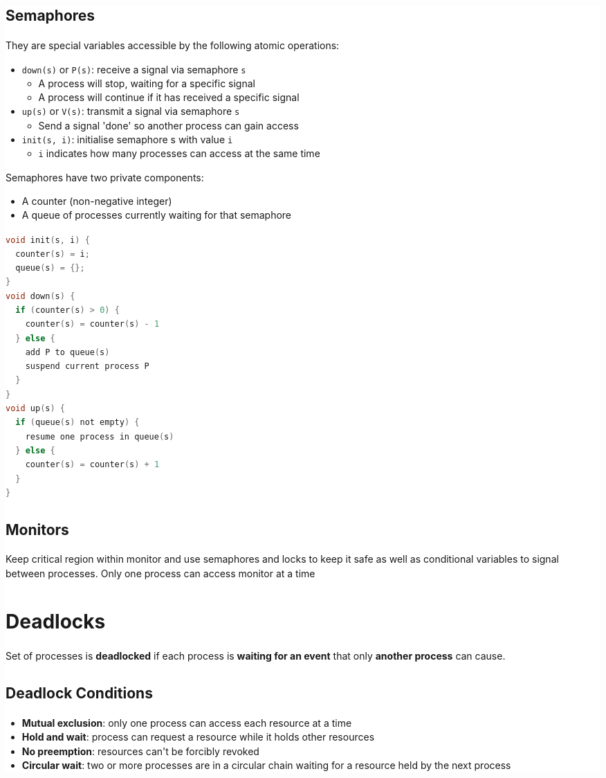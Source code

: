 ## Semaphores
They are special variables accessible by the following atomic operations:
- `down(s)` or `P(s)`: receive a signal via semaphore `s`
  - A process will stop, waiting for a specific signal
  - A process will continue if it has received a specific signal
- `up(s)` or `V(s)`: transmit a signal via semaphore `s`
  - Send a signal 'done' so another process can gain access
- `init(s, i)`: initialise semaphore s with value `i`
  - `i` indicates how many processes can access at the same time

Semaphores have two private components:
- A counter (non-negative integer)
- A queue of processes currently waiting for that semaphore

```c
void init(s, i) {
  counter(s) = i;
  queue(s) = {};
}
void down(s) {
  if (counter(s) > 0) {
    counter(s) = counter(s) - 1
  } else {
    add P to queue(s)
    suspend current process P
  }
}
void up(s) {
  if (queue(s) not empty) {
    resume one process in queue(s)
  } else {
    counter(s) = counter(s) + 1
  }
}
```

## Monitors

Keep critical region within monitor and use semaphores and locks to keep it safe as well as conditional variables to signal between processes. Only one process can access monitor at a time

# Deadlocks

Set of processes is **deadlocked** if each process is **waiting
for an event** that only **another process** can cause.

## Deadlock Conditions
- **Mutual exclusion**: only one process can access each resource at a time
- **Hold and wait**: process can request a resource while it holds other resources
- **No preemption**: resources can't be forcibly revoked
- **Circular wait**: two or more processes are in a circular chain waiting for a resource held by the next process

